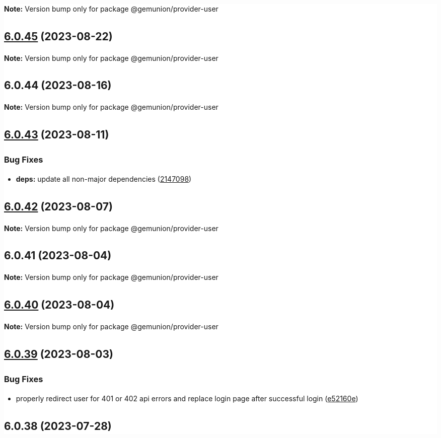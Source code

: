 **Note:** Version bump only for package @gemunion/provider-user

## [6.0.45](https://github.com/ethberry/common-packages/compare/@gemunion/provider-user@6.0.44...@gemunion/provider-user@6.0.45) (2023-08-22)

**Note:** Version bump only for package @gemunion/provider-user

## 6.0.44 (2023-08-16)

**Note:** Version bump only for package @gemunion/provider-user

## [6.0.43](https://github.com/ethberry/common-packages/compare/@gemunion/provider-user@6.0.42...@gemunion/provider-user@6.0.43) (2023-08-11)

### Bug Fixes

- **deps:** update all non-major dependencies ([2147098](https://github.com/ethberry/common-packages/commit/214709800294f2499dd60d3502e36e6df6472900))

## [6.0.42](https://github.com/ethberry/common-packages/compare/@gemunion/provider-user@6.0.41...@gemunion/provider-user@6.0.42) (2023-08-07)

**Note:** Version bump only for package @gemunion/provider-user

## 6.0.41 (2023-08-04)

**Note:** Version bump only for package @gemunion/provider-user

## [6.0.40](https://github.com/ethberry/common-packages/compare/@gemunion/provider-user@6.0.39...@gemunion/provider-user@6.0.40) (2023-08-04)

**Note:** Version bump only for package @gemunion/provider-user

## [6.0.39](https://github.com/ethberry/common-packages/compare/@gemunion/provider-user@6.0.38...@gemunion/provider-user@6.0.39) (2023-08-03)

### Bug Fixes

- properly redirect user for 401 or 402 api errors and replace login page after successful login ([e52160e](https://github.com/ethberry/common-packages/commit/e52160e5f6e4db88d5bf6d1bb58cf806f9c791f3))

## 6.0.38 (2023-07-28)
